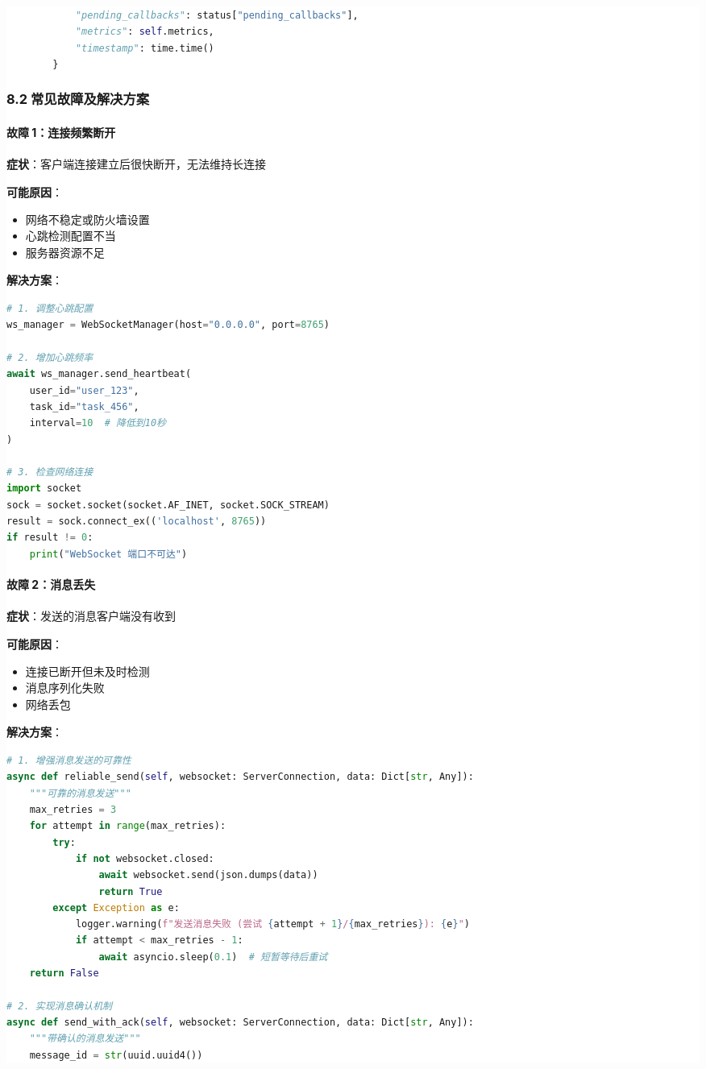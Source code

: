 ```python
            "pending_callbacks": status["pending_callbacks"],
            "metrics": self.metrics,
            "timestamp": time.time()
        }
```

### 8.2 常见故障及解决方案

#### 故障 1：连接频繁断开
**症状**：客户端连接建立后很快断开，无法维持长连接

**可能原因**：
- 网络不稳定或防火墙设置
- 心跳检测配置不当
- 服务器资源不足

**解决方案**：
```python
# 1. 调整心跳配置
ws_manager = WebSocketManager(host="0.0.0.0", port=8765)

# 2. 增加心跳频率
await ws_manager.send_heartbeat(
    user_id="user_123",
    task_id="task_456",
    interval=10  # 降低到10秒
)

# 3. 检查网络连接
import socket
sock = socket.socket(socket.AF_INET, socket.SOCK_STREAM)
result = sock.connect_ex(('localhost', 8765))
if result != 0:
    print("WebSocket 端口不可达")
```

#### 故障 2：消息丢失
**症状**：发送的消息客户端没有收到

**可能原因**：
- 连接已断开但未及时检测
- 消息序列化失败
- 网络丢包

**解决方案**：
```python
# 1. 增强消息发送的可靠性
async def reliable_send(self, websocket: ServerConnection, data: Dict[str, Any]):
    """可靠的消息发送"""
    max_retries = 3
    for attempt in range(max_retries):
        try:
            if not websocket.closed:
                await websocket.send(json.dumps(data))
                return True
        except Exception as e:
            logger.warning(f"发送消息失败 (尝试 {attempt + 1}/{max_retries}): {e}")
            if attempt < max_retries - 1:
                await asyncio.sleep(0.1)  # 短暂等待后重试
    return False

# 2. 实现消息确认机制
async def send_with_ack(self, websocket: ServerConnection, data: Dict[str, Any]):
    """带确认的消息发送"""
    message_id = str(uuid.uuid4())
```